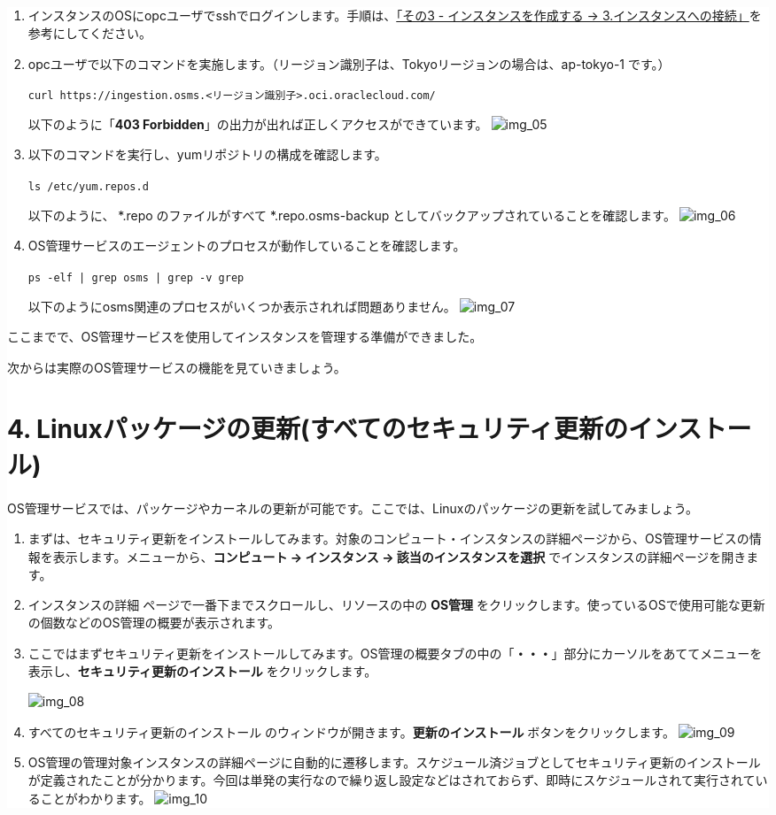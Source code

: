 1. インスタンスのOSにopcユーザでsshでログインします。手順は、[「その3 - インスタンスを作成する → 3.インスタンスへの接続」](https://oracle-japan.github.io/ocitutorials/beginners/creating-compute-instance/#anchor3)を参考にしてください。

2. opcユーザで以下のコマンドを実施します。（リージョン識別子は、Tokyoリージョンの場合は、ap-tokyo-1 です。）

   ```
   curl https://ingestion.osms.<リージョン識別子>.oci.oraclecloud.com/
   ```

   以下のように「**403 Forbidden**」の出力が出れば正しくアクセスができています。
   ![img_05](img_05.png)

3. 以下のコマンドを実行し、yumリポジトリの構成を確認します。

   ```
   ls /etc/yum.repos.d
   ```

   以下のように、 *.repo のファイルがすべて *.repo.osms-backup としてバックアップされていることを確認します。
   ![img_06](img_06.png)

4. OS管理サービスのエージェントのプロセスが動作していることを確認します。

   ```
   ps -elf | grep osms | grep -v grep
   ```

   以下のようにosms関連のプロセスがいくつか表示されれば問題ありません。
   ![img_07](img_07.png)

ここまでで、OS管理サービスを使用してインスタンスを管理する準備ができました。

次からは実際のOS管理サービスの機能を見ていきましょう。



# 4. Linuxパッケージの更新(すべてのセキュリティ更新のインストール)

OS管理サービスでは、パッケージやカーネルの更新が可能です。ここでは、Linuxのパッケージの更新を試してみましょう。

1. まずは、セキュリティ更新をインストールしてみます。対象のコンピュート・インスタンスの詳細ページから、OS管理サービスの情報を表示します。メニューから、**コンピュート → インスタンス → 該当のインスタンスを選択** でインスタンスの詳細ページを開きます。

2. インスタンスの詳細 ページで一番下までスクロールし、リソースの中の **OS管理** をクリックします。使っているOSで使用可能な更新の個数などのOS管理の概要が表示されます。

3. ここではまずセキュリティ更新をインストールしてみます。OS管理の概要タブの中の「**・・・**」部分にカーソルをあててメニューを表示し、**セキュリティ更新のインストール** をクリックします。

   ![img_08](img_08.png)

4. すべてのセキュリティ更新のインストール のウィンドウが開きます。**更新のインストール** ボタンをクリックします。
   ![img_09](img_09.png)

5. OS管理の管理対象インスタンスの詳細ページに自動的に遷移します。スケジュール済ジョブとしてセキュリティ更新のインストールが定義されたことが分かります。今回は単発の実行なので繰り返し設定などはされておらず、即時にスケジュールされて実行されていることがわかります。
   ![img_10](img_10.png)
